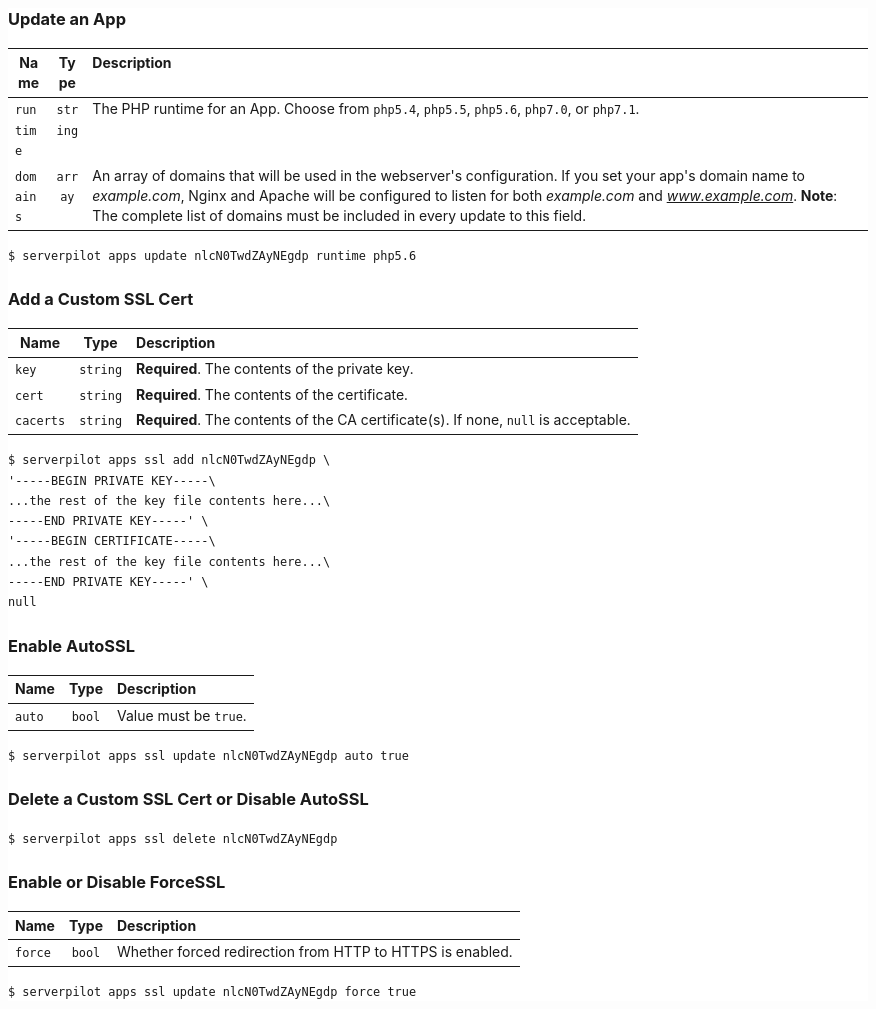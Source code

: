 ### Update an App
| Name      | Type           | Description
| --------- | :------------: | :---------------------------------------
| `runtime` | `string`       | The PHP runtime for an App. Choose from `php5.4`, `php5.5`, `php5.6`, `php7.0`, or `php7.1`.
| `domains` | `array`        | An array of domains that will be used in the webserver's configuration. If you set your app's domain name to *example.com*, Nginx and Apache will be configured to listen for both *example.com* and *www.example.com*. **Note**: The complete list of domains must be included in every update to this field.
```
$ serverpilot apps update nlcN0TwdZAyNEgdp runtime php5.6
```

### Add a Custom SSL Cert
| Name      | Type     | Description
| --------- | :------: | :---------------------------------------
| `key`     | `string` | **Required**. The contents of the private key.
| `cert`    | `string` | **Required**. The contents of the certificate.
| `cacerts` | `string` | **Required**. The contents of the CA certificate(s). If none, `null` is acceptable.
```
$ serverpilot apps ssl add nlcN0TwdZAyNEgdp \
'-----BEGIN PRIVATE KEY-----\
...the rest of the key file contents here...\
-----END PRIVATE KEY-----' \
'-----BEGIN CERTIFICATE-----\
...the rest of the key file contents here...\
-----END PRIVATE KEY-----' \
null
```

### Enable AutoSSL
| Name      | Type           | Description
| --------- | :------------: | :---------------------------------------
| `auto`    | `bool`         | Value must be `true`.
```
$ serverpilot apps ssl update nlcN0TwdZAyNEgdp auto true
```

### Delete a Custom SSL Cert or Disable AutoSSL
```
$ serverpilot apps ssl delete nlcN0TwdZAyNEgdp
```

### Enable or Disable ForceSSL
| Name      | Type           | Description
| --------- | :------------: | :---------------------------------------
| `force`   | `bool`         | Whether forced redirection from HTTP to HTTPS is enabled.
```
$ serverpilot apps ssl update nlcN0TwdZAyNEgdp force true
```
